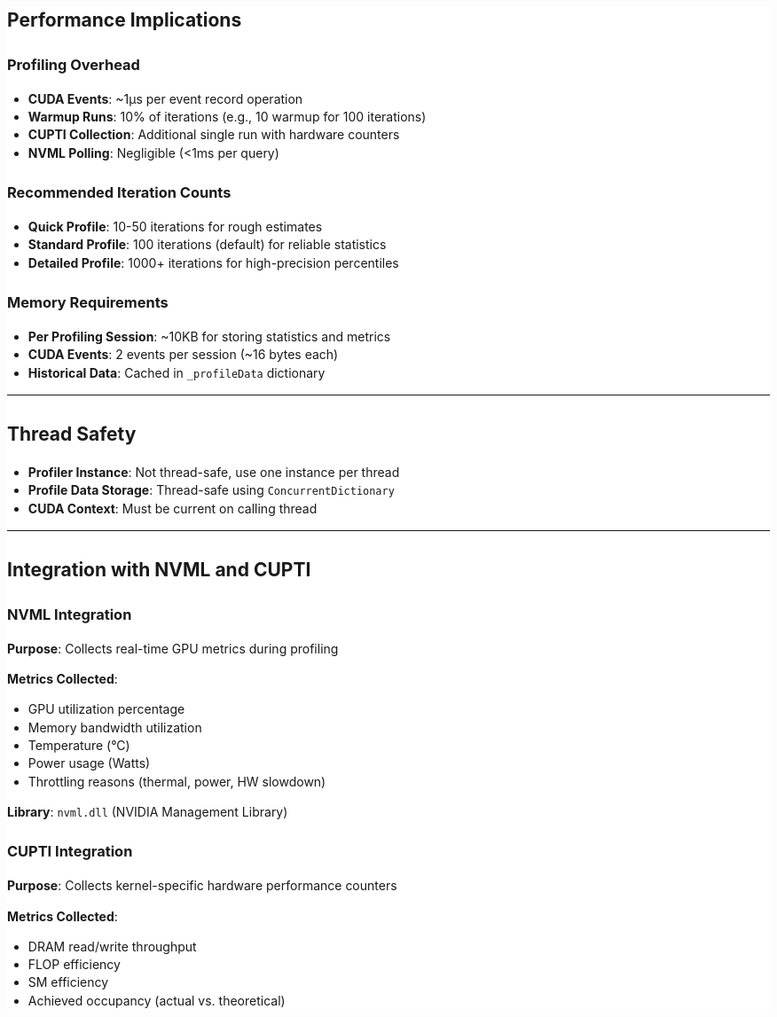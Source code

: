 
## Performance Implications

### Profiling Overhead
- **CUDA Events**: ~1μs per event record operation
- **Warmup Runs**: 10% of iterations (e.g., 10 warmup for 100 iterations)
- **CUPTI Collection**: Additional single run with hardware counters
- **NVML Polling**: Negligible (<1ms per query)

### Recommended Iteration Counts
- **Quick Profile**: 10-50 iterations for rough estimates
- **Standard Profile**: 100 iterations (default) for reliable statistics
- **Detailed Profile**: 1000+ iterations for high-precision percentiles

### Memory Requirements
- **Per Profiling Session**: ~10KB for storing statistics and metrics
- **CUDA Events**: 2 events per session (~16 bytes each)
- **Historical Data**: Cached in `_profileData` dictionary

---

## Thread Safety

- **Profiler Instance**: Not thread-safe, use one instance per thread
- **Profile Data Storage**: Thread-safe using `ConcurrentDictionary`
- **CUDA Context**: Must be current on calling thread

---

## Integration with NVML and CUPTI

### NVML Integration
**Purpose**: Collects real-time GPU metrics during profiling

**Metrics Collected**:
- GPU utilization percentage
- Memory bandwidth utilization
- Temperature (°C)
- Power usage (Watts)
- Throttling reasons (thermal, power, HW slowdown)

**Library**: `nvml.dll` (NVIDIA Management Library)

### CUPTI Integration
**Purpose**: Collects kernel-specific hardware performance counters

**Metrics Collected**:
- DRAM read/write throughput
- FLOP efficiency
- SM efficiency
- Achieved occupancy (actual vs. theoretical)
